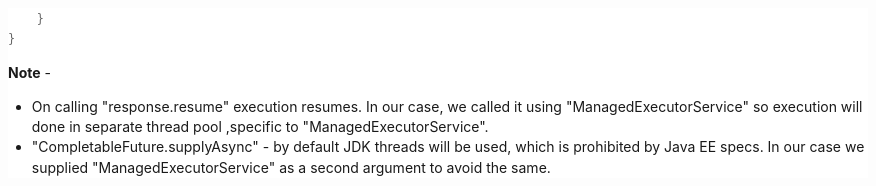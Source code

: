 ``` java
	}
}
```

**Note** -
 - On calling "response.resume" execution resumes. In our case, we called it using "ManagedExecutorService" so execution will done in separate thread pool ,specific to "ManagedExecutorService".
 - "CompletableFuture.supplyAsync" - by default JDK threads will be used, which is prohibited by Java EE specs. In our case we supplied "ManagedExecutorService" as a second argument to avoid the same.